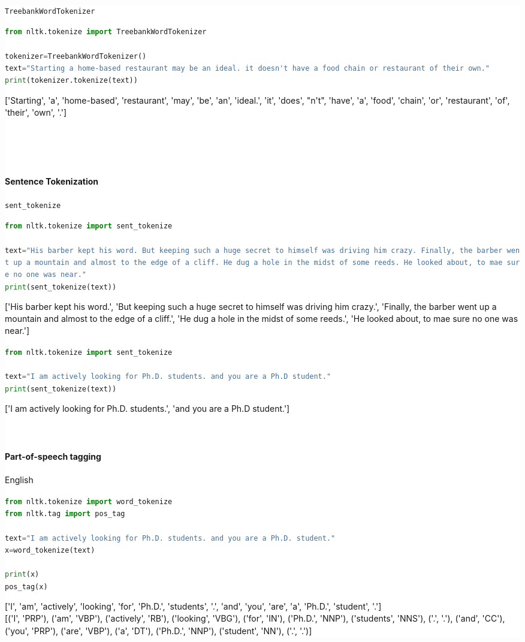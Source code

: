 `TreebankWordTokenizer`
```python
from nltk.tokenize import TreebankWordTokenizer

tokenizer=TreebankWordTokenizer()
text="Starting a home-based restaurant may be an ideal. it doesn't have a food chain or restaurant of their own."
print(tokenizer.tokenize(text))
```
['Starting', 'a', 'home-based', 'restaurant', 'may', 'be', 'an', 'ideal.', 'it', 'does', "n't", 'have', 'a', 'food', 'chain', 'or', 'restaurant', 'of', 'their', 'own', '.'] 

<br><br><br>

#### Sentence Tokenization
`sent_tokenize`
```python
from nltk.tokenize import sent_tokenize

text="His barber kept his word. But keeping such a huge secret to himself was driving him crazy. Finally, the barber went up a mountain and almost to the edge of a cliff. He dug a hole in the midst of some reeds. He looked about, to mae sure no one was near."
print(sent_tokenize(text))
```
['His barber kept his word.', 'But keeping such a huge secret to himself was driving him crazy.', 'Finally, the barber went up a mountain and almost to the edge of a cliff.', 'He dug a hole in the midst of some reeds.', 'He looked about, to mae sure no one was near.']
<br>

```python
from nltk.tokenize import sent_tokenize

text="I am actively looking for Ph.D. students. and you are a Ph.D student."
print(sent_tokenize(text))
```
['I am actively looking for Ph.D. students.', 'and you are a Ph.D student.']
<br><br><br>

#### Part-of-speech tagging
<span class="frame3">English</span><br>
```python
from nltk.tokenize import word_tokenize
from nltk.tag import pos_tag

text="I am actively looking for Ph.D. students. and you are a Ph.D. student."
x=word_tokenize(text)

print(x)
pos_tag(x)
```
['I', 'am', 'actively', 'looking', 'for', 'Ph.D.', 'students', '.', 'and', 'you', 'are', 'a', 'Ph.D.', 'student', '.']<br>
[('I', 'PRP'), ('am', 'VBP'), ('actively', 'RB'), ('looking', 'VBG'), ('for', 'IN'), ('Ph.D.', 'NNP'), ('students', 'NNS'), ('.', '.'), ('and', 'CC'), ('you', 'PRP'), ('are', 'VBP'), ('a', 'DT'), ('Ph.D.', 'NNP'), ('student', 'NN'), ('.', '.')]
